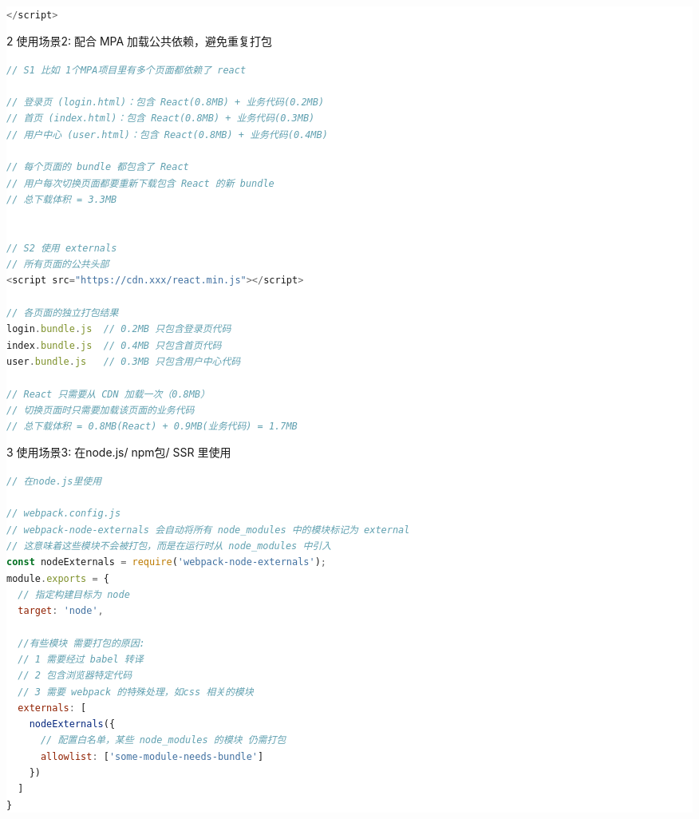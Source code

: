 ```js
</script>
```



2 使用场景2: 配合 MPA 加载公共依赖，避免重复打包

```js
// S1 比如 1个MPA项目里有多个页面都依赖了 react

// 登录页 (login.html)：包含 React(0.8MB) + 业务代码(0.2MB)
// 首页 (index.html)：包含 React(0.8MB) + 业务代码(0.3MB)
// 用户中心 (user.html)：包含 React(0.8MB) + 业务代码(0.4MB)

// 每个页面的 bundle 都包含了 React
// 用户每次切换页面都要重新下载包含 React 的新 bundle
// 总下载体积 = 3.3MB


// S2 使用 externals
// 所有页面的公共头部
<script src="https://cdn.xxx/react.min.js"></script>

// 各页面的独立打包结果
login.bundle.js  // 0.2MB 只包含登录页代码
index.bundle.js  // 0.4MB 只包含首页代码
user.bundle.js   // 0.3MB 只包含用户中心代码

// React 只需要从 CDN 加载一次（0.8MB）
// 切换页面时只需要加载该页面的业务代码
// 总下载体积 = 0.8MB(React) + 0.9MB(业务代码) = 1.7MB
```

3 使用场景3: 在node.js/ npm包/ SSR 里使用

```js
// 在node.js里使用

// webpack.config.js
// webpack-node-externals 会自动将所有 node_modules 中的模块标记为 external
// 这意味着这些模块不会被打包，而是在运行时从 node_modules 中引入
const nodeExternals = require('webpack-node-externals');
module.exports = {
  // 指定构建目标为 node
  target: 'node', 

  //有些模块 需要打包的原因:
  // 1 需要经过 babel 转译
  // 2 包含浏览器特定代码
  // 3 需要 webpack 的特殊处理，如css 相关的模块
  externals: [
    nodeExternals({
      // 配置白名单，某些 node_modules 的模块 仍需打包
      allowlist: ['some-module-needs-bundle']
    })
  ]
}
```
